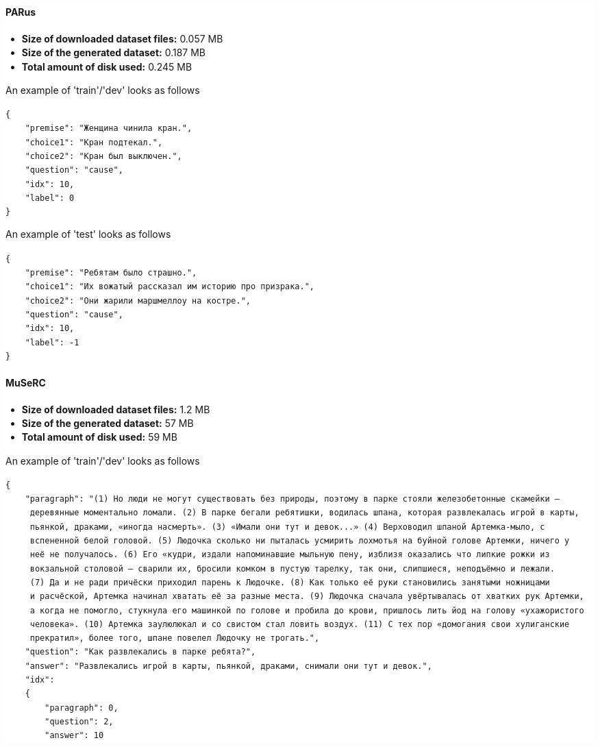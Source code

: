 #### PARus

- **Size of downloaded dataset files:** 0.057 MB
- **Size of the generated dataset:** 0.187 MB
- **Total amount of disk used:**  0.245 MB

An example of 'train'/'dev' looks as follows
```
{
    "premise": "Женщина чинила кран.",
    "choice1": "Кран подтекал.",
    "choice2": "Кран был выключен.",
    "question": "cause",
    "idx": 10,
    "label": 0
}
```

An example of 'test' looks as follows
```
{
    "premise": "Ребятам было страшно.",
    "choice1": "Их вожатый рассказал им историю про призрака.",
    "choice2": "Они жарили маршмеллоу на костре.",
    "question": "cause",
    "idx": 10,
    "label": -1
}
```
#### MuSeRC

- **Size of downloaded dataset files:** 1.2 MB
- **Size of the generated dataset:** 57 MB
- **Total amount of disk used:** 59 MB

An example of 'train'/'dev' looks as follows
```
{
    "paragraph": "(1) Но люди не могут существовать без природы, поэтому в парке стояли железобетонные скамейки —
     деревянные моментально ломали. (2) В парке бегали ребятишки, водилась шпана, которая развлекалась игрой в карты,
     пьянкой, драками, «иногда насмерть». (3) «Имали они тут и девок...» (4) Верховодил шпаной Артемка-мыло, с
     вспененной белой головой. (5) Людочка сколько ни пыталась усмирить лохмотья на буйной голове Артемки, ничего у
     неё не получалось. (6) Его «кудри, издали напоминавшие мыльную пену, изблизя оказались что липкие рожки из
     вокзальной столовой — сварили их, бросили комком в пустую тарелку, так они, слипшиеся, неподъёмно и лежали.
     (7) Да и не ради причёски приходил парень к Людочке. (8) Как только её руки становились занятыми ножницами
     и расчёской, Артемка начинал хватать её за разные места. (9) Людочка сначала увёртывалась от хватких рук Артемки,
     а когда не помогло, стукнула его машинкой по голове и пробила до крови, пришлось лить йод на голову «ухажористого
     человека». (10) Артемка заулюлюкал и со свистом стал ловить воздух. (11) С тех пор «домогания свои хулиганские
     прекратил», более того, шпане повелел Людочку не трогать.",
    "question": "Как развлекались в парке ребята?",
    "answer": "Развлекались игрой в карты, пьянкой, драками, снимали они тут и девок.",
    "idx":
    {
        "paragraph": 0,
        "question": 2,
        "answer": 10
```